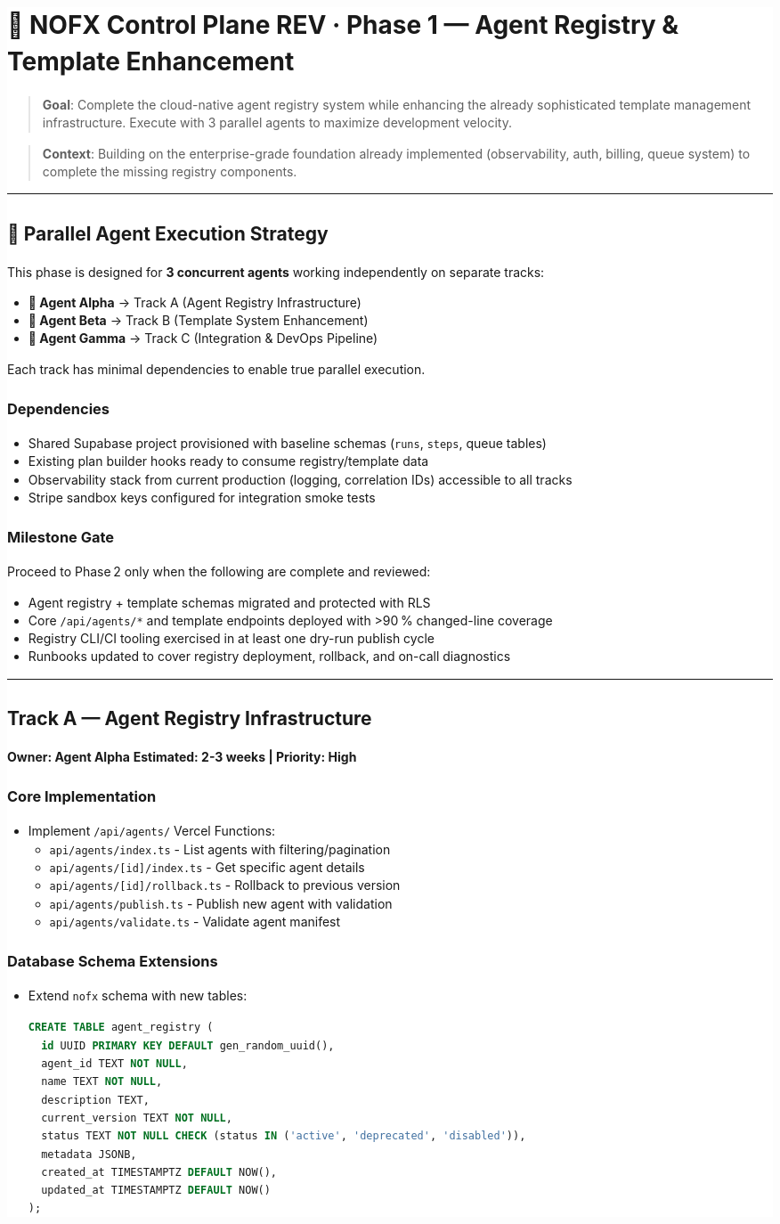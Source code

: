 # 🚀 NOFX Control Plane REV · Phase 1 — Agent Registry & Template Enhancement

> **Goal**: Complete the cloud-native agent registry system while enhancing the already sophisticated template management infrastructure. Execute with 3 parallel agents to maximize development velocity.

> **Context**: Building on the enterprise-grade foundation already implemented (observability, auth, billing, queue system) to complete the missing registry components.

---

## 🎯 Parallel Agent Execution Strategy

This phase is designed for **3 concurrent agents** working independently on separate tracks:

- **🤖 Agent Alpha** → Track A (Agent Registry Infrastructure)
- **🤖 Agent Beta** → Track B (Template System Enhancement)
- **🤖 Agent Gamma** → Track C (Integration & DevOps Pipeline)

Each track has minimal dependencies to enable true parallel execution.

### Dependencies
- Shared Supabase project provisioned with baseline schemas (`runs`, `steps`, queue tables)
- Existing plan builder hooks ready to consume registry/template data
- Observability stack from current production (logging, correlation IDs) accessible to all tracks
- Stripe sandbox keys configured for integration smoke tests

### Milestone Gate
Proceed to Phase 2 only when the following are complete and reviewed:
- Agent registry + template schemas migrated and protected with RLS
- Core `/api/agents/*` and template endpoints deployed with >90 % changed-line coverage
- Registry CLI/CI tooling exercised in at least one dry-run publish cycle
- Runbooks updated to cover registry deployment, rollback, and on-call diagnostics

---

## Track A — Agent Registry Infrastructure
**Owner: Agent Alpha**
**Estimated: 2-3 weeks | Priority: High**

### Core Implementation
- Implement `/api/agents/` Vercel Functions:
  - `api/agents/index.ts` - List agents with filtering/pagination
  - `api/agents/[id]/index.ts` - Get specific agent details
  - `api/agents/[id]/rollback.ts` - Rollback to previous version
  - `api/agents/publish.ts` - Publish new agent with validation
  - `api/agents/validate.ts` - Validate agent manifest

### Database Schema Extensions
- Extend `nofx` schema with new tables:
  ```sql
  CREATE TABLE agent_registry (
    id UUID PRIMARY KEY DEFAULT gen_random_uuid(),
    agent_id TEXT NOT NULL,
    name TEXT NOT NULL,
    description TEXT,
    current_version TEXT NOT NULL,
    status TEXT NOT NULL CHECK (status IN ('active', 'deprecated', 'disabled')),
    metadata JSONB,
    created_at TIMESTAMPTZ DEFAULT NOW(),
    updated_at TIMESTAMPTZ DEFAULT NOW()
  );
  ```